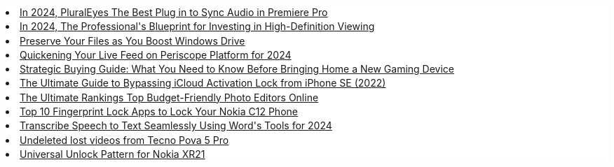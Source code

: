 <li><a href="https://audio-shaping.techidaily.com/in-2024-pluraleyes-the-best-plug-in-to-sync-audio-in-premiere-pro/"><u>In 2024, PluralEyes The Best Plug in to Sync Audio in Premiere Pro</u></a></li>
<li><a href="https://fox-glue.techidaily.com/in-2024-the-professionals-blueprint-for-investing-in-high-definition-viewing/"><u>In 2024, The Professional's Blueprint for Investing in High-Definition Viewing</u></a></li>
<li><a href="https://windows11.techidaily.com/preserve-your-files-as-you-boost-windows-drive/"><u>Preserve Your Files as You Boost Windows Drive</u></a></li>
<li><a href="https://fox-glue.techidaily.com/quickening-your-live-feed-on-periscope-platform-for-2024/"><u>Quickening Your Live Feed on Periscope Platform for 2024</u></a></li>
<li><a href="https://tech-renaissance.techidaily.com/strategic-buying-guide-what-you-need-to-know-before-bringing-home-a-new-gaming-device/"><u>Strategic Buying Guide: What You Need to Know Before Bringing Home a New Gaming Device</u></a></li>
<li><a href="https://activate-lock.techidaily.com/the-ultimate-guide-to-bypassing-icloud-activation-lock-from-iphone-se-2022-by-drfone-ios/"><u>The Ultimate Guide to Bypassing iCloud Activation Lock from iPhone SE (2022)</u></a></li>
<li><a href="https://extra-tips.techidaily.com/the-ultimate-rankings-top-budget-friendly-photo-editors-online/"><u>The Ultimate Rankings  Top Budget-Friendly Photo Editors Online</u></a></li>
<li><a href="https://easy-unlock-android.techidaily.com/top-10-fingerprint-lock-apps-to-lock-your-nokia-c12-phone-by-drfone-android/"><u>Top 10 Fingerprint Lock Apps to Lock Your Nokia C12 Phone</u></a></li>
<li><a href="https://fox-glue.techidaily.com/transcribe-speech-to-text-seamlessly-using-words-tools-for-2024/"><u>Transcribe Speech to Text Seamlessly Using Word's Tools for 2024</u></a></li>
<li><a href="https://techidaily.com/undeleted-lost-videos-from-tecno-pova-5-pro-by-fonelab-android-recover-video/"><u>Undeleted lost videos from Tecno Pova 5 Pro</u></a></li>
<li><a href="https://easy-unlock-android.techidaily.com/universal-unlock-pattern-for-nokia-xr21-by-drfone-android/"><u>Universal Unlock Pattern for Nokia XR21</u></a></li>
</ul></div>
